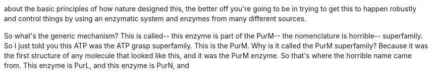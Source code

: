   <span m='1081820'>about</span> <span m='1082030'>the</span> <span m='1082120'>basic</span>
  <span m='1082510'>principles</span> <span m='1083590'>of</span> <span m='1083770'>how</span>
  <span m='1083980'>nature</span> <span m='1084340'>designed</span> <span m='1084820'>this,</span>
  <span m='1085000'>the</span> <span m='1085120'>better</span> <span m='1085420'>off</span>
  <span m='1085600'>you're</span> <span m='1085720'>going</span> <span m='1085840'>to</span>
  <span m='1085900'>be</span> <span m='1086170'>in</span> <span m='1086290'>trying</span>
  <span m='1086620'>to</span> <span m='1087070'>get</span> <span m='1087310'>this</span>
  <span m='1087550'>to</span> <span m='1087700'>happen</span> <span m='1088120'>robustly</span>
  <span m='1088870'>and</span> <span m='1089020'>control</span> <span m='1089500'>things</span>
  <span m='1091360'>by</span> <span m='1091660'>using</span> <span m='1092230'>an</span>
  <span m='1092830'>enzymatic</span> <span m='1093340'>system</span> <span m='1093790'>and</span>
  <span m='1094060'>enzymes</span> <span m='1094480'>from</span> <span m='1094630'>many</span>
  <span m='1095110'>different</span> <span m='1095530'>sources.</span> </p><p><span
  m='1096670'>So</span> <span m='1096880'>what's</span> <span m='1097150'>the</span>
  <span m='1097270'>generic</span> <span m='1097810'>mechanism?</span> <span m='1100720'>This</span>
  <span m='1100960'>is</span> <span m='1101110'>called--</span> <span m='1101830'>this</span>
  <span m='1102070'>enzyme</span> <span m='1103540'>is</span> <span m='1103720'>part</span>
  <span m='1104110'>of</span> <span m='1104410'>the</span> <span m='1105400'>PurM--</span>
  <span m='1106640'>the</span> <span m='1106960'>nomenclature</span> <span m='1107950'>is</span>
  <span m='1108310'>horrible--</span> <span m='1108790'>superfamily.</span> <span
  m='1110290'>So</span> <span m='1110440'>I</span> <span m='1110530'>just</span> <span
  m='1110710'>told</span> <span m='1110950'>you</span> <span m='1111040'>this</span>
  <span m='1111400'>ATP</span> <span m='1112090'>was</span> <span m='1112300'>the</span>
  <span m='1112390'>ATP</span> <span m='1112840'>grasp</span> <span m='1113240'>superfamily.</span>
  <span m='1114100'>This</span> <span m='1114280'>is</span> <span m='1114430'>the</span>
  <span m='1114520'>PurM.</span> <span m='1117340'>Why</span> <span m='1117820'>is</span>
  <span m='1117970'>it</span> <span m='1118030'>called</span> <span m='1118300'>the</span>
  <span m='1118390'>PurM</span> <span m='1118930'>superfamily?</span> <span m='1119590'>Because</span>
  <span m='1120910'>it</span> <span m='1121000'>was</span> <span m='1121180'>the</span>
  <span m='1121240'>first</span> <span m='1121480'>structure</span> <span m='1122110'>of</span>
  <span m='1122290'>any</span> <span m='1122470'>molecule</span> <span m='1123140'>that</span>
  <span m='1123340'>looked</span> <span m='1123520'>like</span> <span m='1123790'>this,</span>
  <span m='1124180'>and</span> <span m='1124390'>it</span> <span m='1124570'>was</span>
  <span m='1124840'>the</span> <span m='1124930'>PurM</span> <span m='1125950'>enzyme.</span>
  <span m='1126550'>So</span> <span m='1126660'>that's</span> <span m='1126850'>where</span>
  <span m='1126970'>the</span> <span m='1127090'>horrible</span> <span m='1127420'>name</span>
  <span m='1127690'>came</span> <span m='1127870'>from.</span> <span m='1130570'>This</span>
  <span m='1130810'>enzyme</span> <span m='1131590'>is</span> <span m='1131800'>PurL,</span>
  <span m='1133000'>and</span> <span m='1133180'>this</span> <span m='1133420'>enzyme</span>
  <span m='1134080'>is</span> <span m='1134260'>PurN,</span> <span m='1135370'>and</span>
